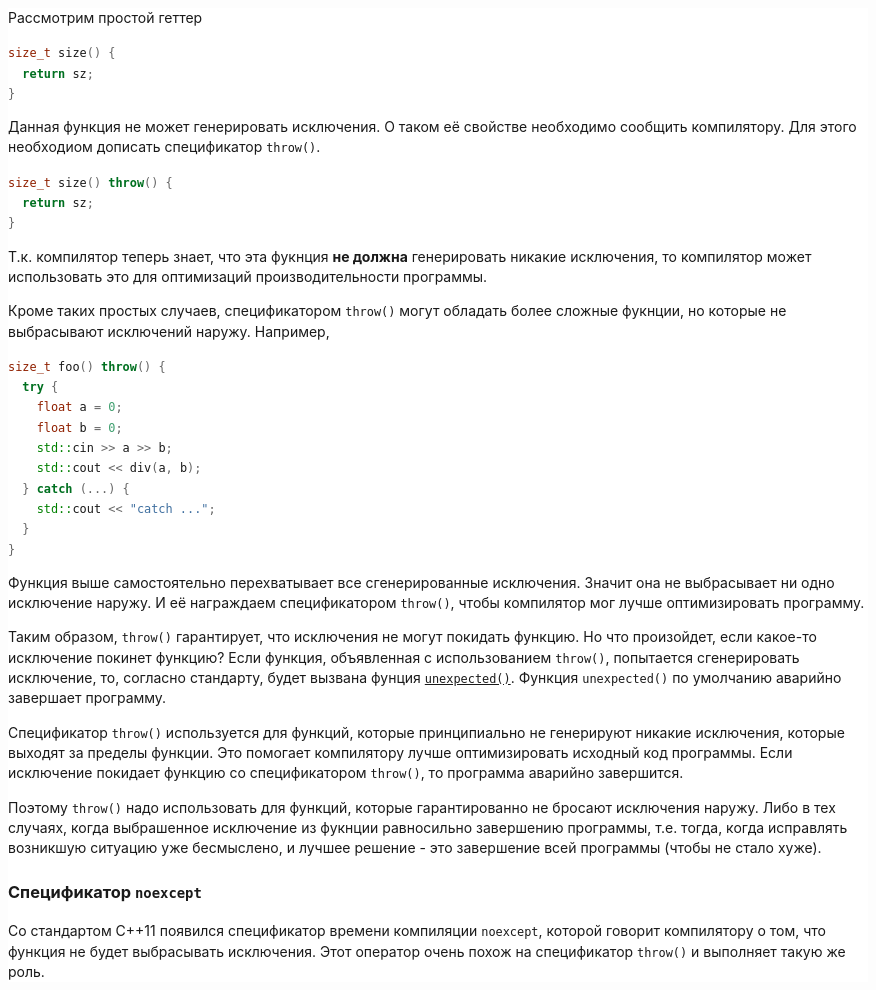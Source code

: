 Рассмотрим простой геттер
```cpp
size_t size() {
  return sz;
}
```

Данная функция не может генерировать исключения. О таком её свойстве необходимо сообщить компилятору. Для этого необходиом дописать спецификатор `throw()`.
```cpp
size_t size() throw() {
  return sz;
}
```

Т.к. компилятор теперь знает, что эта фукнция **не должна** генерировать никакие исключения, то компилятор может использовать это для оптимизаций производительности программы.

Кроме таких простых случаев, спецификатором `throw()` могут обладать более сложные фукнции, но которые не выбрасывают исключений наружу. Например,
```cpp
size_t foo() throw() {
  try {
    float a = 0;
    float b = 0;
    std::cin >> a >> b;
    std::cout << div(a, b);
  } catch (...) {
    std::cout << "catch ...";
  }
}
```
Функция выше самостоятельно перехватывает все сгенерированные исключения. Значит она не выбрасывает ни одно исключение наружу. И её награждаем спецификатором `throw()`, чтобы компилятор мог лучше оптимизировать программу.

Таким образом, `throw()` гарантирует, что исключения не могут покидать функцию. Но что произойдет, если какое-то исключение покинет функцию? Если функция, объявленная с использованием `throw()`, попытается сгенерировать исключение, то, согласно стандарту, будет вызвана фунция [`unexpected()`](https://en.cppreference.com/w/cpp/error/unexpected). Функция `unexpected()` по умолчанию аварийно завершает программу.

Спецификатор `throw()` используется для функций, которые принципиально не генерируют никакие исключения, которые выходят за пределы функции. Это помогает компилятору лучше оптимизировать исходный код программы. Если исключение покидает функцию со спецификатором `throw()`, то программа аварийно завершится.

Поэтому `throw()` надо использовать для функций, которые гарантированно не бросают исключения наружу. Либо в тех случаях, когда выбрашенное исключение из фукнции равносильно завершению программы, т.е. тогда, когда исправлять возникшую ситуацию уже бесмыслено, и лучшее решение - это завершение всей программы (чтобы не стало хуже).

### Спецификатор `noexcept`
Со стандартом С++11 появился спецификатор времени компиляции `noexcept`, которой говорит компилятору о том, что функция не будет выбрасывать исключения. Этот оператор очень похож на спецификатор `throw()` и выполняет такую же роль.
